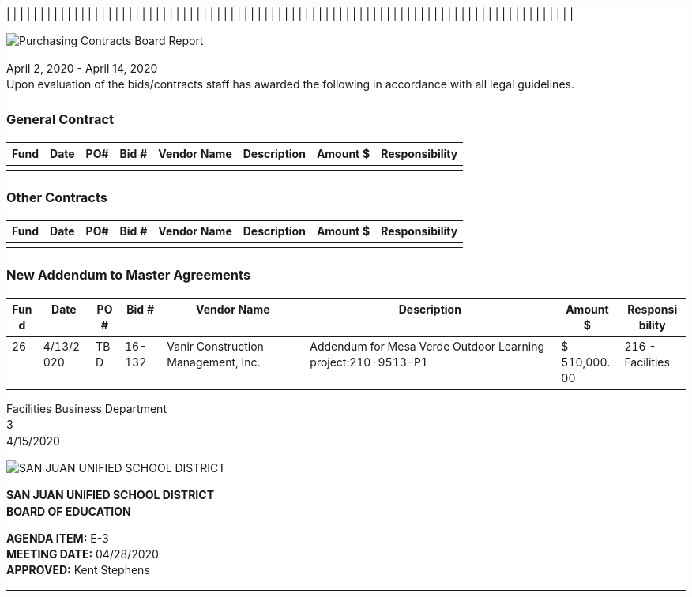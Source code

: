 |          |            |                    |                                                           |                      |                               |                                   |                       |                      |
|          |            |                    |                                                           |                      |                               |                                   |                       |                      |
|          |            |                    |                                                           |                      |                               |                                   |                       |                      |
|          |            |                    |                                                           |                      |                               |                                   |                       |                      |
|          |            |                    |                                                           |                      |                               |                                   |                       |                      |
|          |            |                    |                                                           |                      |                               |                                   |                       |                      |
|          |            |                    |                                                           |                      |                               |                                   |                       |                      |
|          |            |                    |                                                           |                      |                               |                                   |                       |                      |
|          |            |                    |                                                         

![Purchasing Contracts Board Report](https://via.placeholder.com/993x768.png?text=Purchasing+Contracts+Board+Report)

April 2, 2020 - April 14, 2020  
Upon evaluation of the bids/contracts staff has awarded the following in accordance with all legal guidelines.

### General Contract
| Fund | Date       | PO# | Bid # | Vendor Name | Description | Amount $ | Responsibility |
|------|------------|-----|-------|-------------|-------------|----------|-----------------|
|      |            |     |       |             |             |          |                 |

### Other Contracts
| Fund | Date       | PO# | Bid # | Vendor Name | Description | Amount $ | Responsibility |
|------|------------|-----|-------|-------------|-------------|----------|-----------------|
|      |            |     |       |             |             |          |                 |

### New Addendum to Master Agreements
| Fund | Date       | PO# | Bid # | Vendor Name                          | Description                                         | Amount $  | Responsibility |
|------|------------|-----|-------|--------------------------------------|-----------------------------------------------------|-----------|-----------------|
| 26   | 4/13/2020  | TBD | 16-132| Vanir Construction Management, Inc. | Addendum for Mesa Verde Outdoor Learning project:210-9513-P1 | $ 510,000.00 | 216 - Facilities |

Facilities Business Department  
3  
4/15/2020

![SAN JUAN UNIFIED SCHOOL DISTRICT](https://via.placeholder.com/150)

**SAN JUAN UNIFIED SCHOOL DISTRICT**  
**BOARD OF EDUCATION**  

**AGENDA ITEM:** E-3  
**MEETING DATE:** 04/28/2020  
**APPROVED:** Kent Stephens  

---